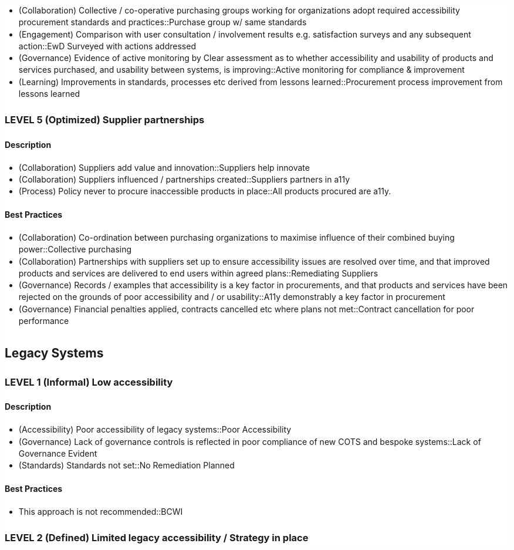 * (Collaboration) Collective / co-operative purchasing groups working for organizations adopt required accessibility procurement standards and practices::Purchase group w/ same standards
* (Engagement) Comparison with user consultation / involvement results e.g. satisfaction surveys and any subsequent action::EwD Surveyed with actions addressed
* (Governance) Evidence of active monitoring by Clear assessment as to whether accessibility and usability of products and services purchased, and usability between systems, is improving::Active monitoring for compliance & improvement
* (Learning) Improvements in standards, processes etc derived from lessons learned::Procurement process improvement from lessons learned



### LEVEL 5 (Optimized) Supplier partnerships

#### Description

* (Collaboration) Suppliers add value and innovation::Suppliers help innovate
* (Collaboration) Suppliers influenced / partnerships created::Suppliers partners in a11y
* (Process) Policy never to procure inaccessible products in place::All products procured are a11y.

#### Best Practices

* (Collaboration) Co-ordination between purchasing organizations to maximise influence of their combined buying power::Collective purchasing
* (Collaboration) Partnerships with suppliers set up to ensure accessibility issues are resolved over time, and that improved products and services are delivered to end users within agreed plans::Remediating Suppliers
* (Governance) Records / examples that accessibility is a key factor in procurements, and that products and services have been rejected on the grounds of poor accessibility and / or usability::A11y demonstrably a key factor in procurement
* (Governance) Financial penalties applied, contracts cancelled etc where plans not met::Contract cancellation for poor performance

<p style="page-break-before: always;"></p>

## Legacy Systems

### LEVEL 1 (Informal) Low accessibility

#### Description

* (Accessibility) Poor accessibility of legacy systems::Poor Accessibility
* (Governance) Lack of governance controls is reflected in poor compliance of new COTS and bespoke systems::Lack of Governance Evident
* (Standards) Standards not set::No Remediation Planned


#### Best Practices

* This approach is not recommended::BCWI

### LEVEL 2 (Defined) Limited legacy accessibility / Strategy in place
